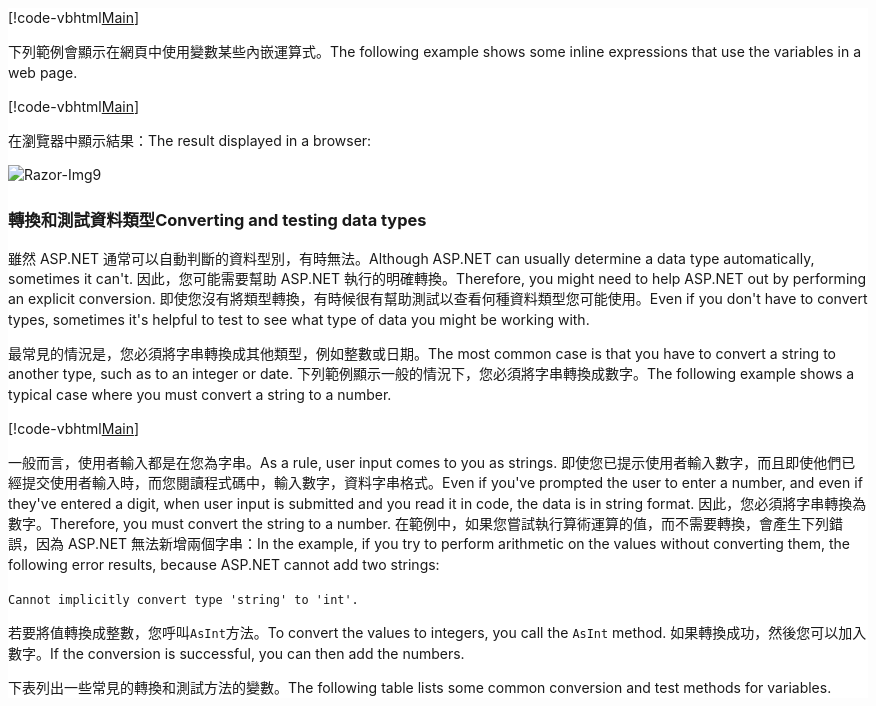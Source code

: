 [!code-vbhtml[Main](introducing-razor-syntax-vb/samples/sample20.vbhtml)]

<span data-ttu-id="a7eb0-250">下列範例會顯示在網頁中使用變數某些內嵌運算式。</span><span class="sxs-lookup"><span data-stu-id="a7eb0-250">The following example shows some inline expressions that use the variables in a web page.</span></span>

[!code-vbhtml[Main](introducing-razor-syntax-vb/samples/sample21.vbhtml)]

<span data-ttu-id="a7eb0-251">在瀏覽器中顯示結果：</span><span class="sxs-lookup"><span data-stu-id="a7eb0-251">The result displayed in a browser:</span></span>

![Razor-Img9](introducing-razor-syntax-vb/_static/image9.jpg)

### <a name="converting-and-testing-data-types"></a><span data-ttu-id="a7eb0-253">轉換和測試資料類型</span><span class="sxs-lookup"><span data-stu-id="a7eb0-253">Converting and testing data types</span></span>

<span data-ttu-id="a7eb0-254">雖然 ASP.NET 通常可以自動判斷的資料型別，有時無法。</span><span class="sxs-lookup"><span data-stu-id="a7eb0-254">Although ASP.NET can usually determine a data type automatically, sometimes it can't.</span></span> <span data-ttu-id="a7eb0-255">因此，您可能需要幫助 ASP.NET 執行的明確轉換。</span><span class="sxs-lookup"><span data-stu-id="a7eb0-255">Therefore, you might need to help ASP.NET out by performing an explicit conversion.</span></span> <span data-ttu-id="a7eb0-256">即使您沒有將類型轉換，有時候很有幫助測試以查看何種資料類型您可能使用。</span><span class="sxs-lookup"><span data-stu-id="a7eb0-256">Even if you don't have to convert types, sometimes it's helpful to test to see what type of data you might be working with.</span></span>

<span data-ttu-id="a7eb0-257">最常見的情況是，您必須將字串轉換成其他類型，例如整數或日期。</span><span class="sxs-lookup"><span data-stu-id="a7eb0-257">The most common case is that you have to convert a string to another type, such as to an integer or date.</span></span> <span data-ttu-id="a7eb0-258">下列範例顯示一般的情況下，您必須將字串轉換成數字。</span><span class="sxs-lookup"><span data-stu-id="a7eb0-258">The following example shows a typical case where you must convert a string to a number.</span></span>

[!code-vbhtml[Main](introducing-razor-syntax-vb/samples/sample22.vbhtml)]

<span data-ttu-id="a7eb0-259">一般而言，使用者輸入都是在您為字串。</span><span class="sxs-lookup"><span data-stu-id="a7eb0-259">As a rule, user input comes to you as strings.</span></span> <span data-ttu-id="a7eb0-260">即使您已提示使用者輸入數字，而且即使他們已經提交使用者輸入時，而您閱讀程式碼中，輸入數字，資料字串格式。</span><span class="sxs-lookup"><span data-stu-id="a7eb0-260">Even if you've prompted the user to enter a number, and even if they've entered a digit, when user input is submitted and you read it in code, the data is in string format.</span></span> <span data-ttu-id="a7eb0-261">因此，您必須將字串轉換為數字。</span><span class="sxs-lookup"><span data-stu-id="a7eb0-261">Therefore, you must convert the string to a number.</span></span> <span data-ttu-id="a7eb0-262">在範例中，如果您嘗試執行算術運算的值，而不需要轉換，會產生下列錯誤，因為 ASP.NET 無法新增兩個字串：</span><span class="sxs-lookup"><span data-stu-id="a7eb0-262">In the example, if you try to perform arithmetic on the values without converting them, the following error results, because ASP.NET cannot add two strings:</span></span>

`Cannot implicitly convert type 'string' to 'int'.`

<span data-ttu-id="a7eb0-263">若要將值轉換成整數，您呼叫`AsInt`方法。</span><span class="sxs-lookup"><span data-stu-id="a7eb0-263">To convert the values to integers, you call the `AsInt` method.</span></span> <span data-ttu-id="a7eb0-264">如果轉換成功，然後您可以加入數字。</span><span class="sxs-lookup"><span data-stu-id="a7eb0-264">If the conversion is successful, you can then add the numbers.</span></span>

<span data-ttu-id="a7eb0-265">下表列出一些常見的轉換和測試方法的變數。</span><span class="sxs-lookup"><span data-stu-id="a7eb0-265">The following table lists some common conversion and test methods for variables.</span></span>
